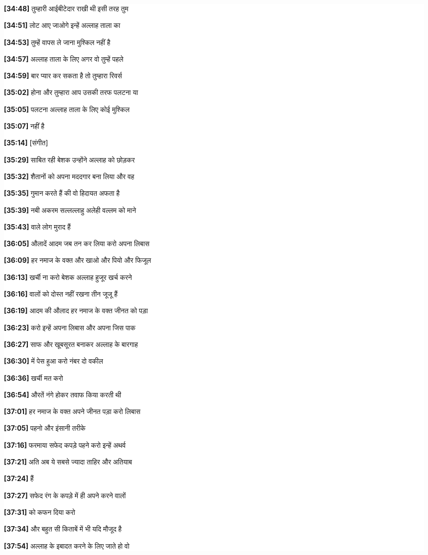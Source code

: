 **[34:48]** तुम्हारी आईबीटेदार राखी थी इसी तरह तुम

**[34:51]** लोट आए जाओगे इन्हें अल्लाह ताला का

**[34:53]** तुम्हें वापस ले जाना मुश्किल नहीं है

**[34:57]** अल्लाह ताला के लिए अगर वो तुम्हें पहले

**[34:59]** बार प्यार कर सकता है तो तुम्हारा रिवर्स

**[35:02]** होना और तुम्हारा आप उसकी तरफ पलटना या

**[35:05]** पलटना अल्लाह ताला के लिए कोई मुश्किल

**[35:07]** नहीं है

**[35:14]** [संगीत]

**[35:29]** साबित रही बेशक उन्होंने अल्लाह को छोड़कर

**[35:32]** शैतानों को अपना मददगार बना लिया और वह

**[35:35]** गुमान करते हैं की वो हिदायत अफता है

**[35:39]** नबी अकरम सल्लल्लाहु अलेही वल्लम को माने

**[35:43]** वाले लोग मुराद हैं

**[36:05]** औलादें आदम जब तन कर लिया करो अपना लिबास

**[36:09]** हर नमाज के वक्त और खाओ और पियो और फिजूल

**[36:13]** खर्ची ना करो बेशक अल्लाह हुजूर खर्च करने

**[36:16]** वालों को दोस्त नहीं रखना तीन जूजू हैं

**[36:19]** आदम की औलाद हर नमाज के वक्त जीनत को पड़ा

**[36:23]** करो इन्हें अपना लिबास और अपना जिस पाक

**[36:27]** साफ और खूबसूरत बनाकर अल्लाह के बारगाह

**[36:30]** में पेस हुआ करो नंबर दो वकील

**[36:36]** खर्ची मत करो

**[36:54]** औरतें नंगे होकर तवाफ किया करती थी

**[37:01]** हर नमाज के वक्त अपने जीनत पड़ा करो लिबास

**[37:05]** पहनो और इंसानी तरीके

**[37:16]** फरमाया सफेद कपड़े पहने करो इन्हें अथर्व

**[37:21]** अति अब ये सबसे ज्यादा ताहिर और अतियाब

**[37:24]** हैं

**[37:27]** सफेद रंग के कपड़े में ही अपने करने वालों

**[37:31]** को कफन दिया करो

**[37:34]** और बहुत सी किताबें में भी यदि मौजूद है

**[37:54]** अल्लाह के इबादत करने के लिए जाते हो वो
